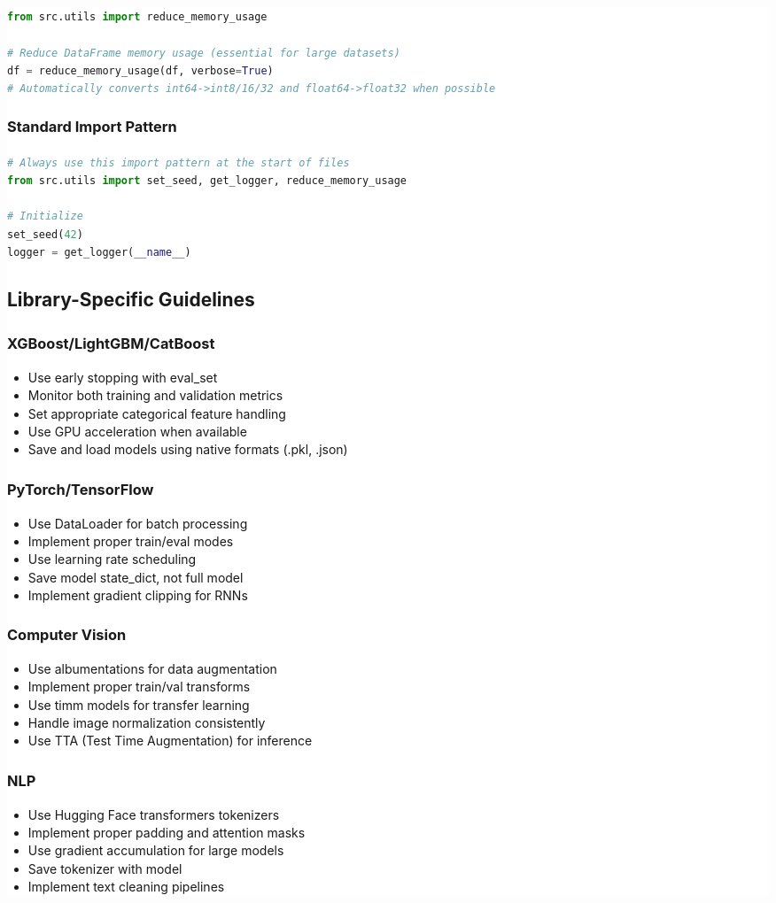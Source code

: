 ```python
from src.utils import reduce_memory_usage

# Reduce DataFrame memory usage (essential for large datasets)
df = reduce_memory_usage(df, verbose=True)
# Automatically converts int64->int8/16/32 and float64->float32 when possible
```

### Standard Import Pattern

```python
# Always use this import pattern at the start of files
from src.utils import set_seed, get_logger, reduce_memory_usage

# Initialize
set_seed(42)
logger = get_logger(__name__)
```

## Library-Specific Guidelines

### XGBoost/LightGBM/CatBoost

- Use early stopping with eval_set
- Monitor both training and validation metrics
- Set appropriate categorical feature handling
- Use GPU acceleration when available
- Save and load models using native formats (.pkl, .json)

### PyTorch/TensorFlow

- Use DataLoader for batch processing
- Implement proper train/eval modes
- Use learning rate scheduling
- Save model state_dict, not full model
- Implement gradient clipping for RNNs

### Computer Vision

- Use albumentations for data augmentation
- Implement proper train/val transforms
- Use timm models for transfer learning
- Handle image normalization consistently
- Use TTA (Test Time Augmentation) for inference

### NLP

- Use Hugging Face transformers tokenizers
- Implement proper padding and attention masks
- Use gradient accumulation for large models
- Save tokenizer with model
- Implement text cleaning pipelines
